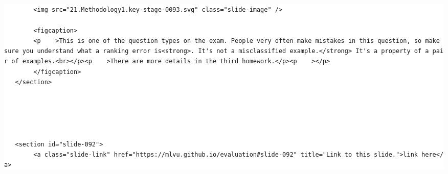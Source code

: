             <img src="21.Methodology1.key-stage-0093.svg" class="slide-image" />

            <figcaption>
            <p    >This is one of the question types on the exam. People very often make mistakes in this question, so make sure you understand what a ranking error is<strong>. It's not a misclassified example.</strong> It's a property of a pair of examples.<br></p><p    >There are more details in the third homework.</p><p    ></p>
            </figcaption>
       </section>





       <section id="slide-092">
            <a class="slide-link" href="https://mlvu.github.io/evaluation#slide-092" title="Link to this slide.">link here</a>